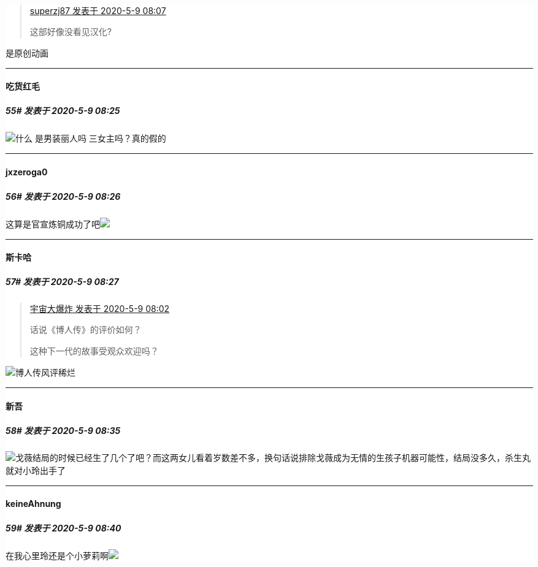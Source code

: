 <blockquote><a href="httphttps://bbs.saraba1st.com/2b/forum.php?mod=redirect&amp;goto=findpost&amp;pid=47352407&amp;ptid=1930252" target="_blank">superzj87 发表于 2020-5-9 08:07</a>

这部好像没看见汉化?</blockquote>
是原创动画


-----

####  吃货红毛  
##### 55#       发表于 2020-5-9 08:25


<img src="https://static.saraba1st.com/image/smiley/face2017/105.png" referrerpolicy="no-referrer">什么 是男装丽人吗 三女主吗？真的假的


-----

####  jxzeroga0  
##### 56#       发表于 2020-5-9 08:26


这算是官宣炼铜成功了吧<img src="https://static.saraba1st.com/image/smiley/face2017/112.png" referrerpolicy="no-referrer">


-----

####  斯卡哈  
##### 57#       发表于 2020-5-9 08:27


<blockquote><a href="httphttps://bbs.saraba1st.com/2b/forum.php?mod=redirect&amp;goto=findpost&amp;pid=47352377&amp;ptid=1930252" target="_blank">宇宙大爆炸 发表于 2020-5-9 08:02</a>

话说《博人传》的评价如何？


这种下一代的故事受观众欢迎吗？</blockquote>
<img src="https://static.saraba1st.com/image/smiley/face2017/037.png" referrerpolicy="no-referrer">博人传风评稀烂


-----

####  新吾  
##### 58#       发表于 2020-5-9 08:35


<img src="https://static.saraba1st.com/image/smiley/face2017/067.png" referrerpolicy="no-referrer">戈薇结局的时候已经生了几个了吧？而这两女儿看着岁数差不多，换句话说排除戈薇成为无情的生孩子机器可能性，结局没多久，杀生丸就对小玲出手了


-----

####  keineAhnung  
##### 59#       发表于 2020-5-9 08:40


在我心里玲还是个小萝莉啊<img src="https://static.saraba1st.com/image/smiley/face2017/119.png" referrerpolicy="no-referrer">
